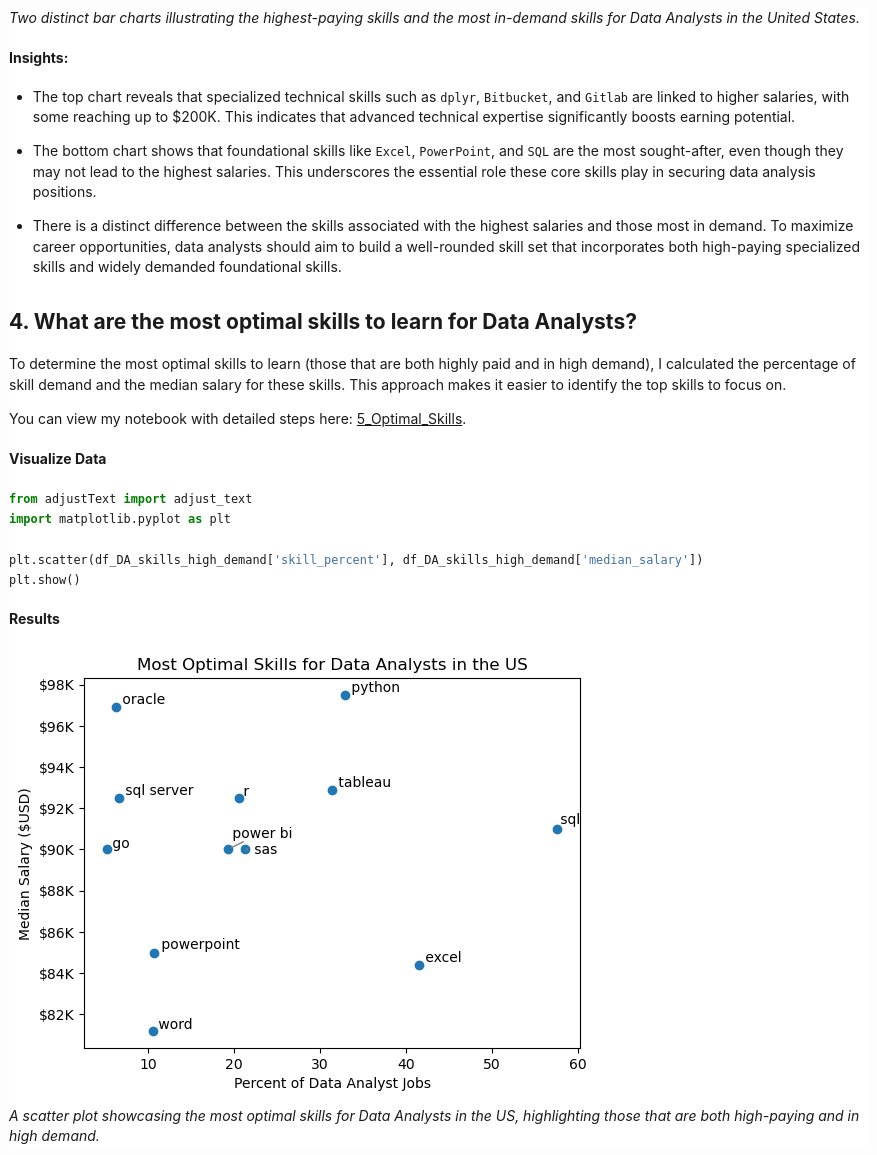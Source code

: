 *Two distinct bar charts illustrating the highest-paying skills and the most in-demand skills for Data Analysts in the United States.*

#### Insights:

- The top chart reveals that specialized technical skills such as `dplyr`, `Bitbucket`, and `Gitlab` are linked to higher salaries, with some reaching up to $200K. This indicates that advanced technical expertise significantly boosts earning potential.

- The bottom chart shows that foundational skills like `Excel`, `PowerPoint`, and `SQL` are the most sought-after, even though they may not lead to the highest salaries. This underscores the essential role these core skills play in securing data analysis positions.

- There is a distinct difference between the skills associated with the highest salaries and those most in demand. To maximize career opportunities, data analysts should aim to build a well-rounded skill set that incorporates both high-paying specialized skills and widely demanded foundational skills.

## 4. What are the most optimal skills to learn for Data Analysts?

To determine the most optimal skills to learn (those that are both highly paid and in high demand), I calculated the percentage of skill demand and the median salary for these skills. This approach makes it easier to identify the top skills to focus on.

You can view my notebook with detailed steps here: [5_Optimal_Skills](5_Optimal_Skills.ipynb).

#### Visualize Data

```python
from adjustText import adjust_text
import matplotlib.pyplot as plt

plt.scatter(df_DA_skills_high_demand['skill_percent'], df_DA_skills_high_demand['median_salary'])
plt.show()

```

#### Results

![Most Optimal Skills for Data Analysts in the US](3_Project/images/Most_Optimal_Skills_for_Data_Analysts_in_the_US.png)    
*A scatter plot showcasing the most optimal skills for Data Analysts in the US, highlighting those that are both high-paying and in high demand.*
